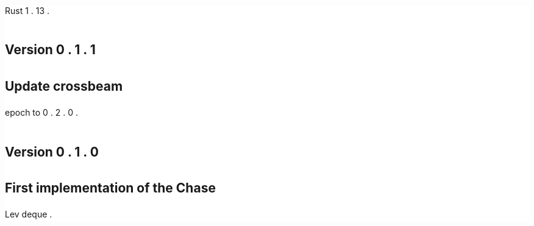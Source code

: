 Rust
1
.
13
.
#
Version
0
.
1
.
1
-
Update
crossbeam
-
epoch
to
0
.
2
.
0
.
#
Version
0
.
1
.
0
-
First
implementation
of
the
Chase
-
Lev
deque
.
